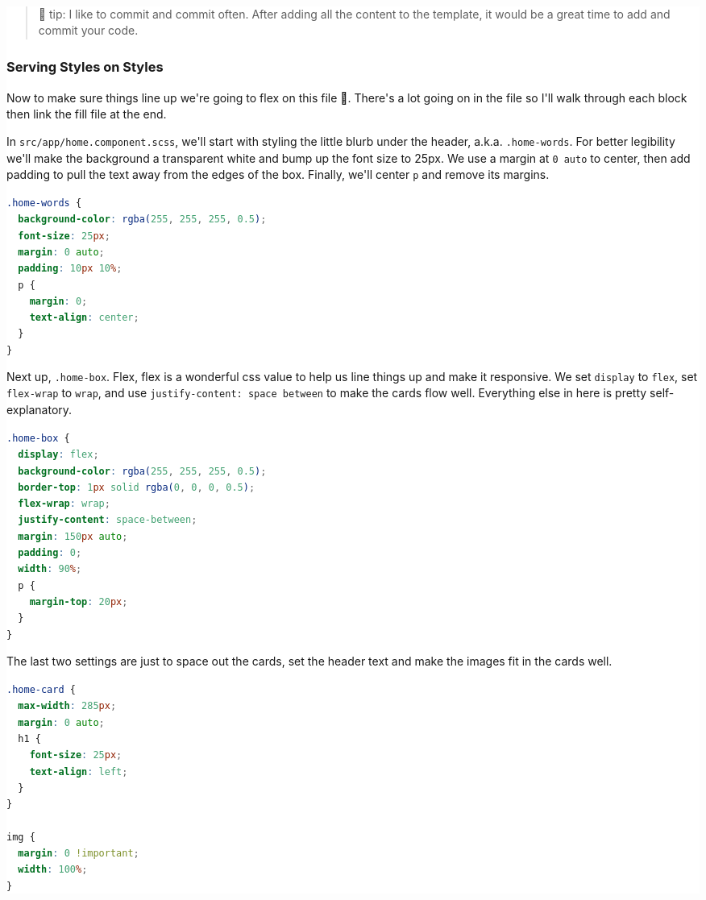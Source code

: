 > 🐙 tip: I like to commit and commit often. After adding all the content to the template, it would be a great time to add and commit your code.

### Serving Styles on Styles

Now to make sure things line up we're going to flex on this file 💪. There's a lot going on in the file so I'll walk through each block then link the fill file at the end.

In `src/app/home.component.scss`, we'll start with styling the little blurb under the header, a.k.a. `.home-words`. For better legibility we'll make the background a transparent white and bump up the font size to 25px. We use a margin at `0 auto` to center, then add padding to pull the text away from the edges of the box. Finally, we'll center `p` and remove its margins.

```css
.home-words {
  background-color: rgba(255, 255, 255, 0.5);
  font-size: 25px;
  margin: 0 auto;
  padding: 10px 10%;
  p {
    margin: 0;
    text-align: center;
  }
}
```

Next up, `.home-box`. Flex, flex is a wonderful css value to help us line things up and make it responsive. We set `display` to `flex`, set `flex-wrap` to `wrap`, and use `justify-content: space between` to make the cards flow well. Everything else in here is pretty self-explanatory.

```css
.home-box {
  display: flex;
  background-color: rgba(255, 255, 255, 0.5);
  border-top: 1px solid rgba(0, 0, 0, 0.5);
  flex-wrap: wrap;
  justify-content: space-between;
  margin: 150px auto;
  padding: 0;
  width: 90%;
  p {
    margin-top: 20px;
  }
}
```

The last two settings are just to space out the cards, set the header text and make the images fit in the cards well.

```css
.home-card {
  max-width: 285px;
  margin: 0 auto;
  h1 {
    font-size: 25px;
    text-align: left;
  }
}

img {
  margin: 0 !important;
  width: 100%;
}
```

